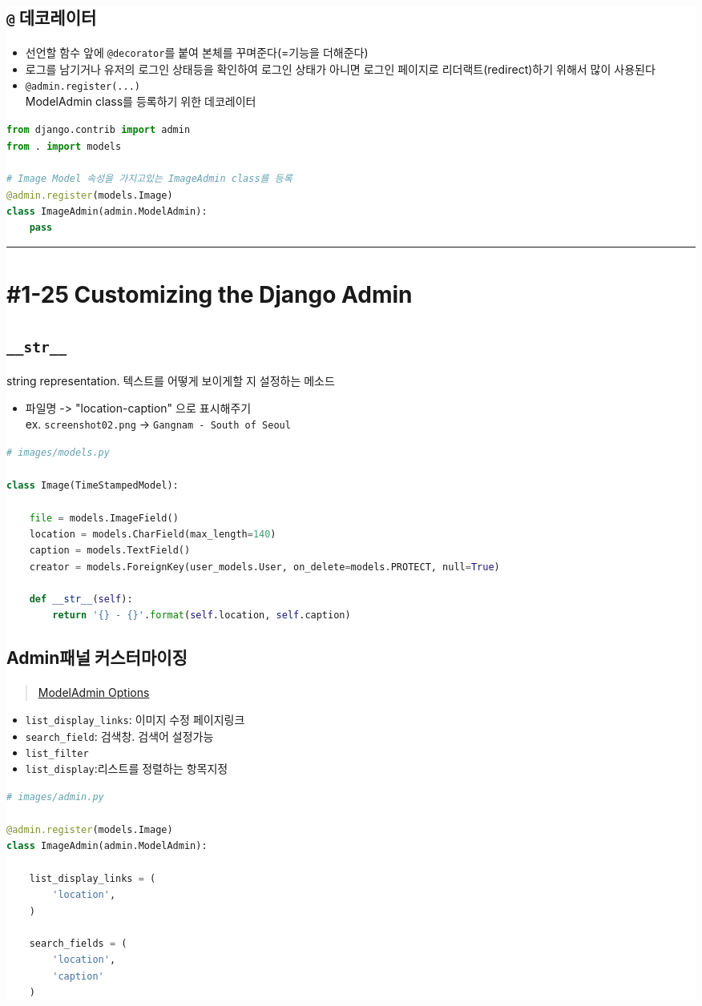 ## `@` 데코레이터
* 선언할 함수 앞에 `@decorator`를 붙여 본체를 꾸며준다(=기능을 더해준다)
* 로그를 남기거나 유저의 로그인 상태등을 확인하여 로그인 상태가 아니면 로그인 페이지로 리더랙트(redirect)하기 위해서 많이 사용된다
* `@admin.register(...)`  
ModelAdmin class를 등록하기 위한 데코레이터
```python
from django.contrib import admin
from . import models

# Image Model 속성을 가지고있는 ImageAdmin class를 등록
@admin.register(models.Image)
class ImageAdmin(admin.ModelAdmin):
    pass
```

---

# #1-25 Customizing the Django Admin

## `__str__`
string representation. 텍스트를 어떻게 보이게할 지 설정하는 메소드

* 파일명 -> "location-caption" 으로 표시해주기  
ex. `screenshot02.png` -> `Gangnam - South of Seoul`

```python
# images/models.py

class Image(TimeStampedModel):

    file = models.ImageField()
    location = models.CharField(max_length=140)
    caption = models.TextField()
    creator = models.ForeignKey(user_models.User, on_delete=models.PROTECT, null=True)

    def __str__(self):
        return '{} - {}'.format(self.location, self.caption)
```

## Admin패널 커스터마이징

>[ModelAdmin Options](https://docs.djangoproject.com/en/1.11/ref/contrib/admin/#django.contrib.admin.ModelAdmin.list_display)

* `list_display_links`: 이미지 수정 페이지링크
* `search_field`: 검색창. 검색어 설정가능
* `list_filter`
* `list_display`:리스트를 정렬하는 항목지정

```python 
# images/admin.py 

@admin.register(models.Image)
class ImageAdmin(admin.ModelAdmin):
    
    list_display_links = (
        'location',
    )
    
    search_fields = (
        'location',
        'caption'
    )
```